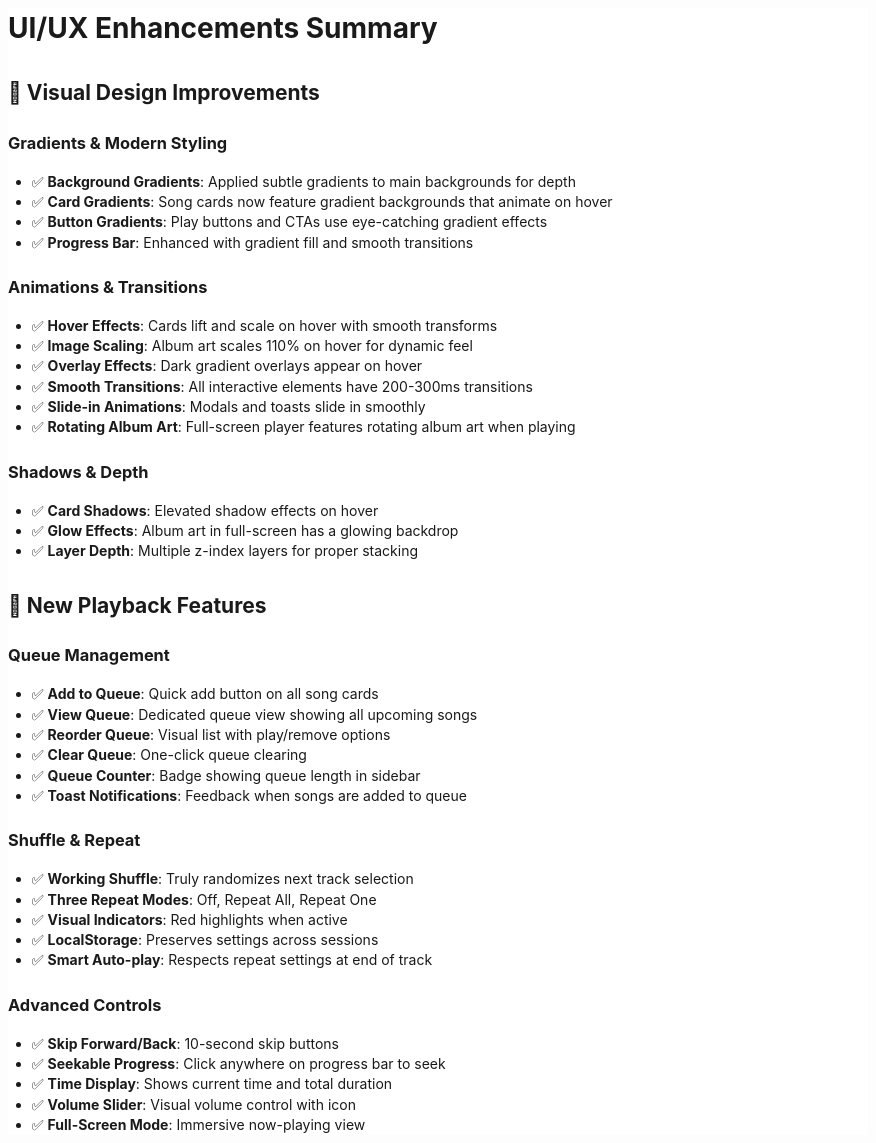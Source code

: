 # UI/UX Enhancements Summary

## 🎨 Visual Design Improvements

### Gradients & Modern Styling
- ✅ **Background Gradients**: Applied subtle gradients to main backgrounds for depth
- ✅ **Card Gradients**: Song cards now feature gradient backgrounds that animate on hover
- ✅ **Button Gradients**: Play buttons and CTAs use eye-catching gradient effects
- ✅ **Progress Bar**: Enhanced with gradient fill and smooth transitions

### Animations & Transitions
- ✅ **Hover Effects**: Cards lift and scale on hover with smooth transforms
- ✅ **Image Scaling**: Album art scales 110% on hover for dynamic feel
- ✅ **Overlay Effects**: Dark gradient overlays appear on hover
- ✅ **Smooth Transitions**: All interactive elements have 200-300ms transitions
- ✅ **Slide-in Animations**: Modals and toasts slide in smoothly
- ✅ **Rotating Album Art**: Full-screen player features rotating album art when playing

### Shadows & Depth
- ✅ **Card Shadows**: Elevated shadow effects on hover
- ✅ **Glow Effects**: Album art in full-screen has a glowing backdrop
- ✅ **Layer Depth**: Multiple z-index layers for proper stacking

## 🎵 New Playback Features

### Queue Management
- ✅ **Add to Queue**: Quick add button on all song cards
- ✅ **View Queue**: Dedicated queue view showing all upcoming songs
- ✅ **Reorder Queue**: Visual list with play/remove options
- ✅ **Clear Queue**: One-click queue clearing
- ✅ **Queue Counter**: Badge showing queue length in sidebar
- ✅ **Toast Notifications**: Feedback when songs are added to queue

### Shuffle & Repeat
- ✅ **Working Shuffle**: Truly randomizes next track selection
- ✅ **Three Repeat Modes**: Off, Repeat All, Repeat One
- ✅ **Visual Indicators**: Red highlights when active
- ✅ **LocalStorage**: Preserves settings across sessions
- ✅ **Smart Auto-play**: Respects repeat settings at end of track

### Advanced Controls
- ✅ **Skip Forward/Back**: 10-second skip buttons
- ✅ **Seekable Progress**: Click anywhere on progress bar to seek
- ✅ **Time Display**: Shows current time and total duration
- ✅ **Volume Slider**: Visual volume control with icon
- ✅ **Full-Screen Mode**: Immersive now-playing view
